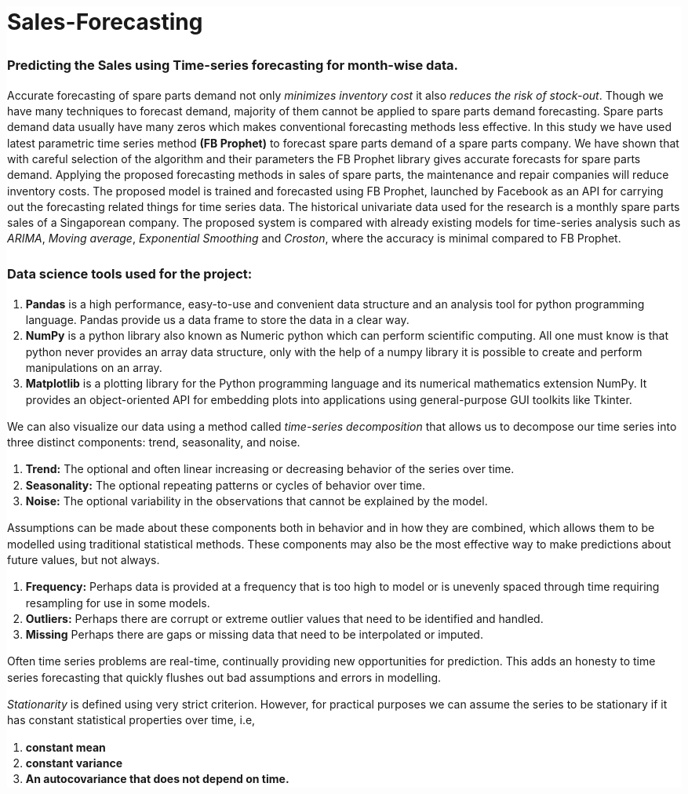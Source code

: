 # Sales-Forecasting
### Predicting the Sales using Time-series forecasting for month-wise data.

Accurate forecasting of spare parts demand not only *minimizes inventory cost* it also *reduces the risk of stock-out*. Though we have many techniques to forecast demand, majority of them cannot be applied to spare parts demand forecasting. Spare parts demand data usually have many zeros which makes conventional forecasting methods less effective. In this study we have used latest parametric time series method **(FB Prophet)** to forecast spare parts demand of a spare parts company. We have shown that with careful selection of the algorithm and their parameters the FB Prophet library gives accurate forecasts for spare parts demand. Applying the proposed forecasting methods in sales of spare parts, the maintenance and repair companies will reduce inventory costs. The proposed model is trained and forecasted using FB Prophet, launched by Facebook as an API for carrying out the forecasting related things for time series data. The historical univariate data used for the research is a monthly spare parts sales of a Singaporean company. The proposed system is compared with already existing models for time-series analysis such as *ARIMA*, *Moving average*, *Exponential Smoothing* and *Croston*, where the accuracy is minimal compared to FB Prophet. 


### Data science tools used for the project:
1.	**Pandas** is a high performance, easy-to-use and convenient data structure and an analysis tool for python programming language. Pandas provide us a data frame to store the data in a clear way.
2.	**NumPy** is a python library also known as Numeric python which can perform scientific computing. All one must know is that python never provides an array data structure, only with the help of a numpy library it is possible to create and perform manipulations on an array.
3.	**Matplotlib** is a plotting library for the Python programming language and its numerical mathematics extension NumPy. It provides an object-oriented API for embedding plots into applications using general-purpose GUI toolkits like Tkinter.


We can also visualize our data using a method called *time-series decomposition* that allows us to decompose our time series into three distinct components: trend, seasonality, and noise. 

1.	**Trend:** The optional and often linear increasing or decreasing behavior of the series over time.
2.	**Seasonality:** The optional repeating patterns or cycles of behavior over time.
3.	**Noise:** The optional variability in the observations that cannot be explained by the model.

Assumptions can be made about these components both in behavior and in how they are combined, which allows them to be modelled using traditional statistical methods. These components may also be the most effective way to make predictions about future values, but not always.

1.	**Frequency:** Perhaps data is provided at a frequency that is too high to model or is unevenly spaced through time requiring resampling for use in some models.
2.	**Outliers:** Perhaps there are corrupt or extreme outlier values that need to be identified and handled.
3.	**Missing** Perhaps there are gaps or missing data that need to be interpolated or imputed.

Often time series problems are real-time, continually providing new opportunities for prediction. This adds an honesty to time series forecasting that quickly flushes out bad assumptions and errors in modelling.

*Stationarity* is defined using very strict criterion. However, for practical purposes we can assume the series to be stationary if it has constant statistical properties over time, i.e,
1.	**constant mean**
2.	**constant variance**
3.	**An autocovariance that does not depend on time.**
